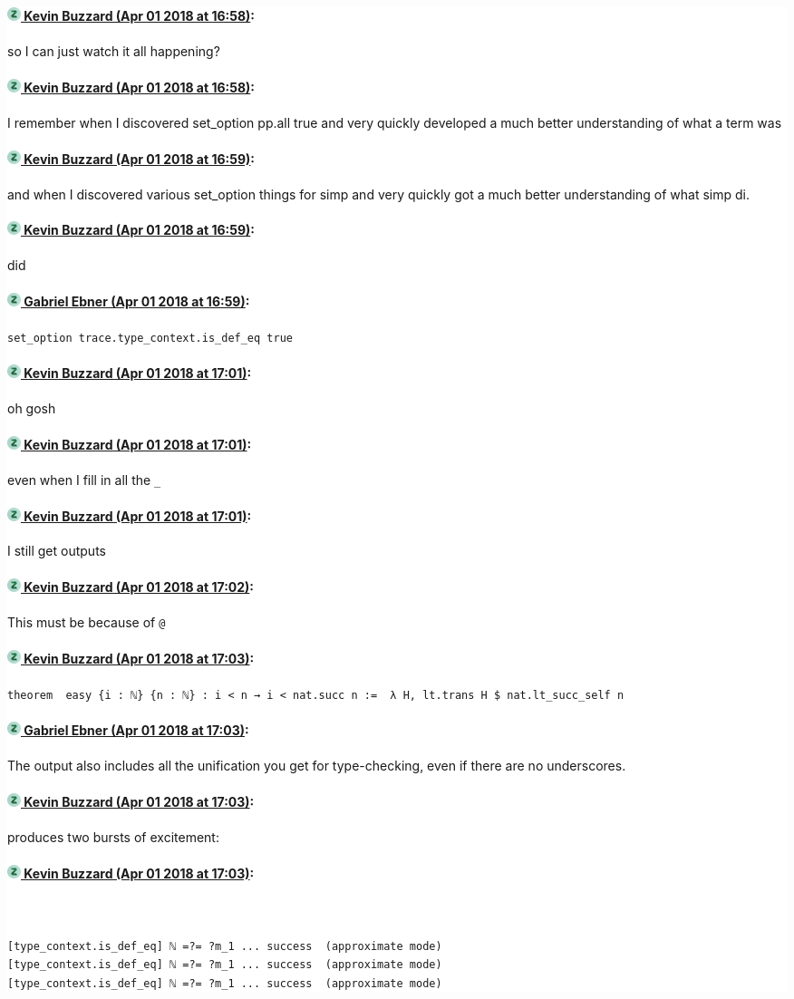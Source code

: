 #### [![Click to go to Zulip](../../assets/img/zulip2.png) Kevin Buzzard (Apr 01 2018 at 16:58)](https://leanprover.zulipchat.com/#narrow/stream/113488-general/topic/elaborator/near/124491596):
so I can just watch it all happening?

#### [![Click to go to Zulip](../../assets/img/zulip2.png) Kevin Buzzard (Apr 01 2018 at 16:58)](https://leanprover.zulipchat.com/#narrow/stream/113488-general/topic/elaborator/near/124491597):
I remember when I discovered set_option pp.all true and very quickly developed a much better understanding of what a term was

#### [![Click to go to Zulip](../../assets/img/zulip2.png) Kevin Buzzard (Apr 01 2018 at 16:59)](https://leanprover.zulipchat.com/#narrow/stream/113488-general/topic/elaborator/near/124491605):
and when I discovered various set_option things for simp and very quickly got a much better understanding of what simp di.

#### [![Click to go to Zulip](../../assets/img/zulip2.png) Kevin Buzzard (Apr 01 2018 at 16:59)](https://leanprover.zulipchat.com/#narrow/stream/113488-general/topic/elaborator/near/124491606):
did

#### [![Click to go to Zulip](../../assets/img/zulip2.png) Gabriel Ebner (Apr 01 2018 at 16:59)](https://leanprover.zulipchat.com/#narrow/stream/113488-general/topic/elaborator/near/124491607):
```lean
set_option trace.type_context.is_def_eq true
```

#### [![Click to go to Zulip](../../assets/img/zulip2.png) Kevin Buzzard (Apr 01 2018 at 17:01)](https://leanprover.zulipchat.com/#narrow/stream/113488-general/topic/elaborator/near/124491660):
oh gosh

#### [![Click to go to Zulip](../../assets/img/zulip2.png) Kevin Buzzard (Apr 01 2018 at 17:01)](https://leanprover.zulipchat.com/#narrow/stream/113488-general/topic/elaborator/near/124491661):
even when I fill in all the `_`

#### [![Click to go to Zulip](../../assets/img/zulip2.png) Kevin Buzzard (Apr 01 2018 at 17:01)](https://leanprover.zulipchat.com/#narrow/stream/113488-general/topic/elaborator/near/124491662):
I still get outputs

#### [![Click to go to Zulip](../../assets/img/zulip2.png) Kevin Buzzard (Apr 01 2018 at 17:02)](https://leanprover.zulipchat.com/#narrow/stream/113488-general/topic/elaborator/near/124491702):
This must be because of `@`

#### [![Click to go to Zulip](../../assets/img/zulip2.png) Kevin Buzzard (Apr 01 2018 at 17:03)](https://leanprover.zulipchat.com/#narrow/stream/113488-general/topic/elaborator/near/124491709):
`theorem  easy {i : ℕ} {n : ℕ} : i < n → i < nat.succ n :=  λ H, lt.trans H $ nat.lt_succ_self n`

#### [![Click to go to Zulip](../../assets/img/zulip2.png) Gabriel Ebner (Apr 01 2018 at 17:03)](https://leanprover.zulipchat.com/#narrow/stream/113488-general/topic/elaborator/near/124491712):
The output also includes all the unification you get for type-checking, even if there are no underscores.

#### [![Click to go to Zulip](../../assets/img/zulip2.png) Kevin Buzzard (Apr 01 2018 at 17:03)](https://leanprover.zulipchat.com/#narrow/stream/113488-general/topic/elaborator/near/124491713):
produces two bursts of excitement:

#### [![Click to go to Zulip](../../assets/img/zulip2.png) Kevin Buzzard (Apr 01 2018 at 17:03)](https://leanprover.zulipchat.com/#narrow/stream/113488-general/topic/elaborator/near/124491714):
```


[type_context.is_def_eq] ℕ =?= ?m_1 ... success  (approximate mode)
[type_context.is_def_eq] ℕ =?= ?m_1 ... success  (approximate mode)
[type_context.is_def_eq] ℕ =?= ?m_1 ... success  (approximate mode)
```
